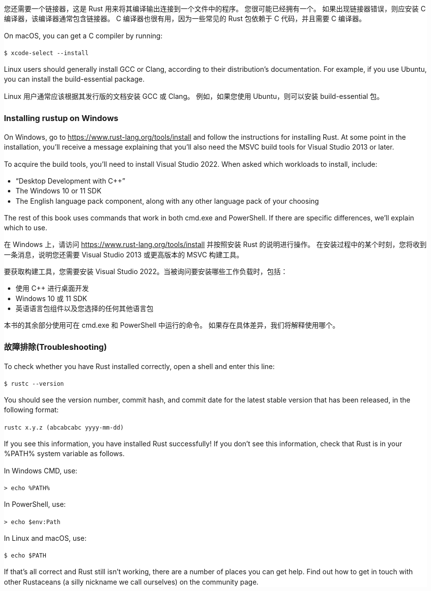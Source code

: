 您还需要一个链接器，这是 Rust 用来将其编译输出连接到一个文件中的程序。 您很可能已经拥有一个。 如果出现链接器错误，则应安装 C 编译器，该编译器通常包含链接器。 C 编译器也很有用，因为一些常见的 Rust 包依赖于 C 代码，并且需要 C 编译器。

On macOS, you can get a C compiler by running:
``````
$ xcode-select --install
``````
Linux users should generally install GCC or Clang, according to their distribution’s documentation. For example, if you use Ubuntu, you can install the build-essential package.

Linux 用户通常应该根据其发行版的文档安装 GCC 或 Clang。 例如，如果您使用 Ubuntu，则可以安装 build-essential 包。

### Installing rustup on Windows
On Windows, go to https://www.rust-lang.org/tools/install and follow the instructions for installing Rust. At some point in the installation, you’ll receive a message explaining that you’ll also need the MSVC build tools for Visual Studio 2013 or later.

To acquire the build tools, you’ll need to install Visual Studio 2022. When asked which workloads to install, include:

+ “Desktop Development with C++”
+ The Windows 10 or 11 SDK
+ The English language pack component, along with any other language pack of your choosing

The rest of this book uses commands that work in both cmd.exe and PowerShell. If there are specific differences, we’ll explain which to use.

在 Windows 上，请访问 https://www.rust-lang.org/tools/install 并按照安装 Rust 的说明进行操作。 在安装过程中的某个时刻，您将收到一条消息，说明您还需要 Visual Studio 2013 或更高版本的 MSVC 构建工具。

要获取构建工具，您需要安装 Visual Studio 2022。当被询问要安装哪些工作负载时，包括：

+ 使用 C++ 进行桌面开发
+ Windows 10 或 11 SDK
+ 英语语言包组件以及您选择的任何其他语言包

本书的其余部分使用可在 cmd.exe 和 PowerShell 中运行的命令。 如果存在具体差异，我们将解释使用哪个。

### 故障排除(Troubleshooting)
To check whether you have Rust installed correctly, open a shell and enter this line:
``````
$ rustc --version
``````
You should see the version number, commit hash, and commit date for the latest stable version that has been released, in the following format:
``````
rustc x.y.z (abcabcabc yyyy-mm-dd)
``````
If you see this information, you have installed Rust successfully! If you don’t see this information, check that Rust is in your %PATH% system variable as follows.

In Windows CMD, use:
``````
> echo %PATH%
``````
In PowerShell, use:
``````
> echo $env:Path
``````
In Linux and macOS, use:
``````
$ echo $PATH
``````
If that’s all correct and Rust still isn’t working, there are a number of places you can get help. Find out how to get in touch with other Rustaceans (a silly nickname we call ourselves) on the community page.
